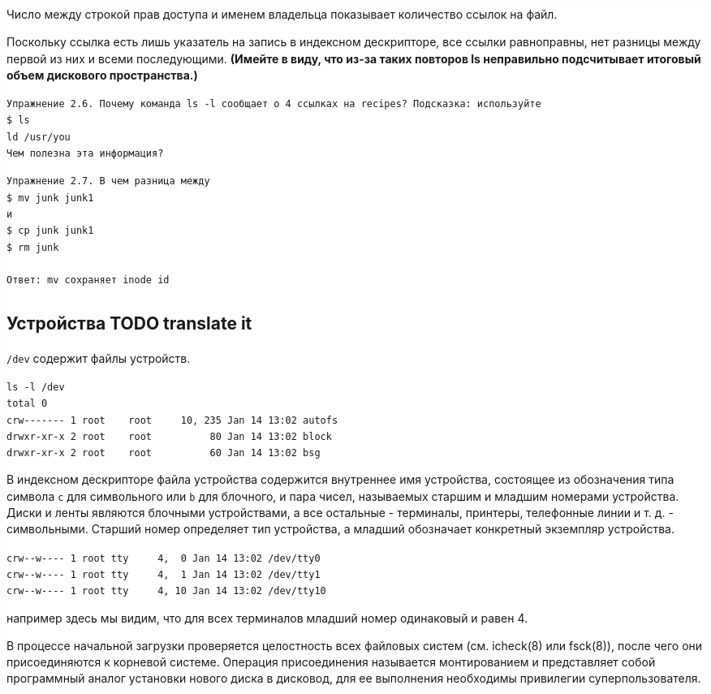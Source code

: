 Число между строкой прав доступа и именем владельца показывает
количество ссылок на файл.

Поскольку ссылка есть лишь указатель на
запись в индексном дескрипторе, все ссылки равноправны, нет разницы между первой 
из них и всеми последующими. **(Имейте в виду, что из-за таких повторов ls неправильно подсчитывает итоговый объем
дискового пространства.)**

```
Упражнение 2.6. Почему команда ls -l сообщает о 4 ссылках на recipes? Подсказка: используйте
$ ls 
ld /usr/you
Чем полезна эта информация?
```

```
Упражнение 2.7. В чем разница между
$ mv junk junk1
и
$ cp junk junk1
$ rm junk

Ответ: mv сохраняет inode id
```


## Устройства TODO translate it

`/dev` содержит файлы устройств.

```
ls -l /dev
total 0
crw------- 1 root    root     10, 235 Jan 14 13:02 autofs
drwxr-xr-x 2 root    root          80 Jan 14 13:02 block
drwxr-xr-x 2 root    root          60 Jan 14 13:02 bsg
```

В индексном дескрипторе файла устройства содержится внутреннее имя устройства,
состоящее из обозначения типа символа `c` для символьного или `b` для
блочного, и пара чисел, называемых старшим и младшим номерами
устройства. Диски и ленты являются блочными устройствами, а все остальные - терминалы, принтеры, телефонные линии и 
т. д. - символьными. Старший номер определяет тип устройства, а младший обозначает конкретный экземпляр устройства.

```
crw--w---- 1 root tty     4,  0 Jan 14 13:02 /dev/tty0
crw--w---- 1 root tty     4,  1 Jan 14 13:02 /dev/tty1
crw--w---- 1 root tty     4, 10 Jan 14 13:02 /dev/tty10
```

например здесь мы видим, что для всех терминалов младший номер одинаковый и равен 4.

В процессе начальной загрузки
проверяется целостность всех файловых систем (см. icheck(8) или
fsck(8)), после чего они присоединяются к корневой системе. Операция присоединения 
называется монтированием и представляет собой
программный аналог установки нового диска в дисковод, для ее выполнения необходимы привилегии суперпользователя.
